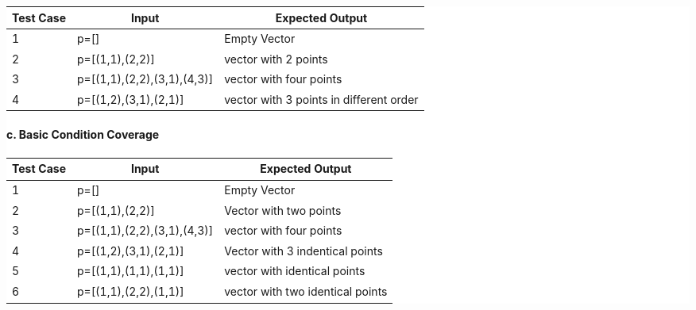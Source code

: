 | Test Case | Input                       | Expected Output                         |
| --------- | --------------------------- | --------------------------------------- |
| 1         | p=[]                        | Empty Vector                            |
| 2         | p=[(1,1),(2,2)]             | vector with 2 points                    |
| 3         | p=[(1,1),(2,2),(3,1),(4,3)] | vector with four points                 |
| 4         | p=[(1,2),(3,1),(2,1)]       | vector with 3 points in different order |

#### c. Basic Condition Coverage

| Test Case | Input                       | Expected Output                  |
| --------- | --------------------------- | -------------------------------- |
| 1         | p=[]                        | Empty Vector                     |
| 2         | p=[(1,1),(2,2)]             | Vector with two points           |
| 3         | p=[(1,1),(2,2),(3,1),(4,3)] | vector with four points          |
| 4         | p=[(1,2),(3,1),(2,1)]       | Vector with 3 indentical points  |
| 5         | p=[(1,1),(1,1),(1,1)]       | vector with identical points     |
| 6         | p=[(1,1),(2,2),(1,1)]       | vector with two identical points |```
